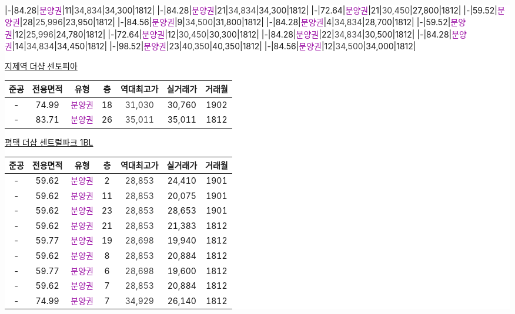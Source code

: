 |-|84.28|<span style="color:#9C11A5">분양권</span>|11|<span style="color:#444444">34,834</span>|34,300|1812|
|-|84.28|<span style="color:#9C11A5">분양권</span>|21|<span style="color:#444444">34,834</span>|34,300|1812|
|-|72.64|<span style="color:#9C11A5">분양권</span>|21|<span style="color:#444444">30,450</span>|27,800|1812|
|-|59.52|<span style="color:#9C11A5">분양권</span>|28|<span style="color:#444444">25,996</span>|23,950|1812|
|-|84.56|<span style="color:#9C11A5">분양권</span>|9|<span style="color:#444444">34,500</span>|31,800|1812|
|-|84.28|<span style="color:#9C11A5">분양권</span>|4|<span style="color:#444444">34,834</span>|28,700|1812|
|-|59.52|<span style="color:#9C11A5">분양권</span>|12|<span style="color:#444444">25,996</span>|24,780|1812|
|-|72.64|<span style="color:#9C11A5">분양권</span>|12|<span style="color:#444444">30,450</span>|30,300|1812|
|-|84.28|<span style="color:#9C11A5">분양권</span>|22|<span style="color:#444444">34,834</span>|30,500|1812|
|-|84.28|<span style="color:#9C11A5">분양권</span>|14|<span style="color:#444444">34,834</span>|34,450|1812|
|-|98.52|<span style="color:#9C11A5">분양권</span>|23|<span style="color:#444444">40,350</span>|40,350|1812|
|-|84.56|<span style="color:#9C11A5">분양권</span>|12|<span style="color:#444444">34,500</span>|34,000|1812|


<script async src="//pagead2.googlesyndication.com/pagead/js/adsbygoogle.js"></script>

<ins class="adsbygoogle"
     style="display:block"
     data-ad-client="ca-pub-2446590836940007"
     data-ad-slot="1659523306"
     data-ad-format="auto"
     data-full-width-responsive="true"></ins>
<script>
(adsbygoogle = window.adsbygoogle || []).push({});
</script>


[지제역 더샵 센토피아](https://search.naver.com/search.naver?query=%EA%B2%BD%EA%B8%B0%EB%8F%84+%ED%8F%89%ED%83%9D%EC%8B%9C+%EB%8F%99%EC%82%AD%EB%8F%99+%EC%A7%80%EC%A0%9C%EC%97%AD+%EB%8D%94%EC%83%B5+%EC%84%BC%ED%86%A0%ED%94%BC%EC%95%84)

|준공|전용면적|유형|층|역대최고가|실거래가|거래월|
|:---:|:---:|:---:|:---:|:---:|:---:|:---:|
|-|74.99|<span style="color:#9C11A5">분양권</span>|18|<span style="color:#444444">31,030</span>|30,760|1902|
|-|83.71|<span style="color:#9C11A5">분양권</span>|26|<span style="color:#444444">35,011</span>|35,011|1812|

[평택 더샵 센트럴파크 1BL](https://search.naver.com/search.naver?query=%EA%B2%BD%EA%B8%B0%EB%8F%84+%ED%8F%89%ED%83%9D%EC%8B%9C+%EB%8F%99%EC%82%AD%EB%8F%99+%ED%8F%89%ED%83%9D+%EB%8D%94%EC%83%B5+%EC%84%BC%ED%8A%B8%EB%9F%B4%ED%8C%8C%ED%81%AC+1BL)

|준공|전용면적|유형|층|역대최고가|실거래가|거래월|
|:---:|:---:|:---:|:---:|:---:|:---:|:---:|
|-|59.62|<span style="color:#9C11A5">분양권</span>|2|<span style="color:#444444">28,853</span>|24,410|1901|
|-|59.62|<span style="color:#9C11A5">분양권</span>|11|<span style="color:#444444">28,853</span>|20,075|1901|
|-|59.62|<span style="color:#9C11A5">분양권</span>|23|<span style="color:#444444">28,853</span>|28,653|1901|
|-|59.62|<span style="color:#9C11A5">분양권</span>|21|<span style="color:#444444">28,853</span>|21,383|1812|
|-|59.77|<span style="color:#9C11A5">분양권</span>|19|<span style="color:#444444">28,698</span>|19,940|1812|
|-|59.62|<span style="color:#9C11A5">분양권</span>|8|<span style="color:#444444">28,853</span>|20,884|1812|
|-|59.77|<span style="color:#9C11A5">분양권</span>|6|<span style="color:#444444">28,698</span>|19,600|1812|
|-|59.62|<span style="color:#9C11A5">분양권</span>|7|<span style="color:#444444">28,853</span>|20,884|1812|
|-|74.99|<span style="color:#9C11A5">분양권</span>|7|<span style="color:#444444">34,929</span>|26,140|1812|